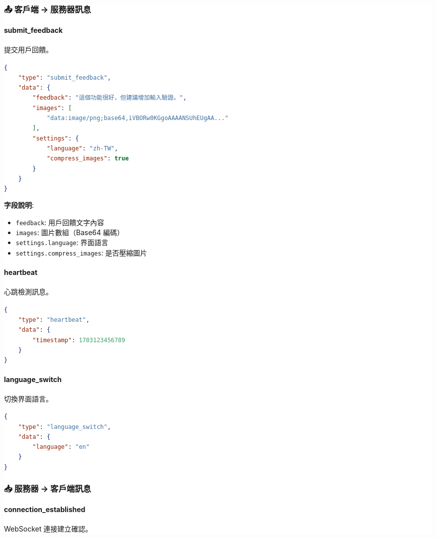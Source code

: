 ### 📤 客戶端 → 服務器訊息

#### submit_feedback
提交用戶回饋。

```json
{
    "type": "submit_feedback",
    "data": {
        "feedback": "這個功能很好，但建議增加輸入驗證。",
        "images": [
            "data:image/png;base64,iVBORw0KGgoAAAANSUhEUgAA..."
        ],
        "settings": {
            "language": "zh-TW",
            "compress_images": true
        }
    }
}
```

**字段說明**:
- `feedback`: 用戶回饋文字內容
- `images`: 圖片數組（Base64 編碼）
- `settings.language`: 界面語言
- `settings.compress_images`: 是否壓縮圖片

#### heartbeat
心跳檢測訊息。

```json
{
    "type": "heartbeat",
    "data": {
        "timestamp": 1703123456789
    }
}
```

#### language_switch
切換界面語言。

```json
{
    "type": "language_switch",
    "data": {
        "language": "en"
    }
}
```

### 📥 服務器 → 客戶端訊息

#### connection_established
WebSocket 連接建立確認。
